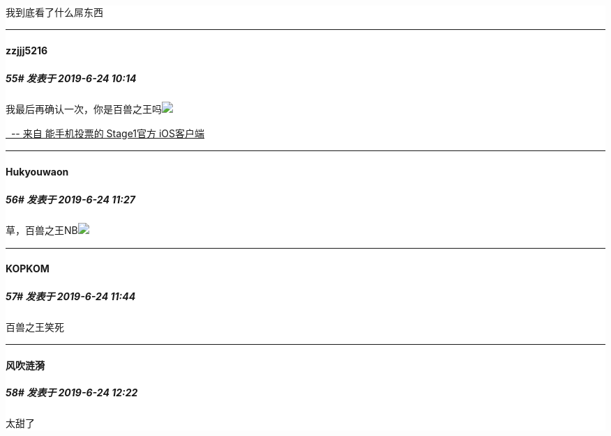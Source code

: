 我到底看了什么屌东西







*****

####  zzjjj5216  
##### 55#       发表于 2019-6-24 10:14




我最后再确认一次，你是百兽之王吗<img src="https://static.saraba1st.com/image/smiley/face2017/067.png" referrerpolicy="no-referrer">

[  -- 来自 能手机投票的 Stage1官方 iOS客户端](https://itunes.apple.com/fi/app/saraba1st/id1221237470?mt=8)







*****

####  Hukyouwaon  
##### 56#       发表于 2019-6-24 11:27




草，百兽之王NB<img src="https://static.saraba1st.com/image/smiley/face2017/067.png" referrerpolicy="no-referrer">







*****

####  KOPKOM  
##### 57#       发表于 2019-6-24 11:44




百兽之王笑死







*****

####  风吹涟漪  
##### 58#       发表于 2019-6-24 12:22




太甜了

